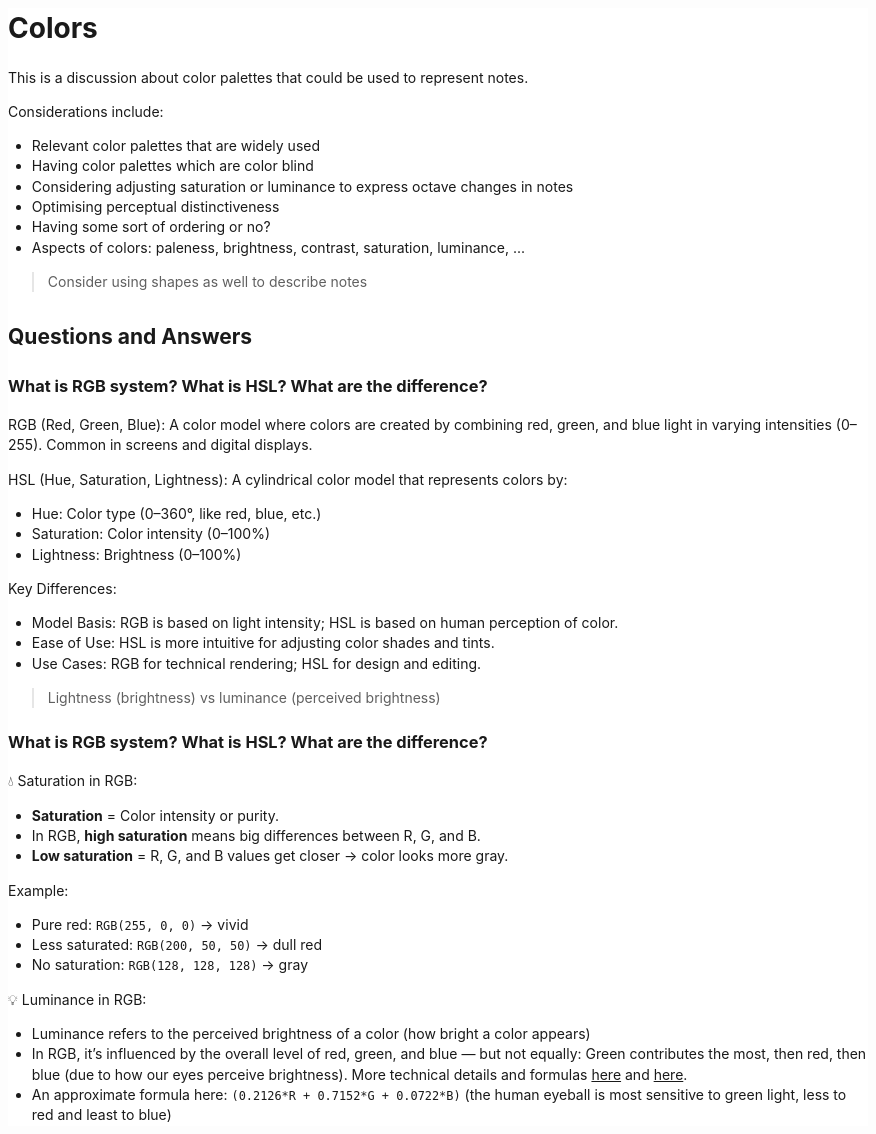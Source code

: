 # Colors

This is a discussion about color palettes that could be used to represent notes.

Considerations include:
* Relevant color palettes that are widely used 
* Having color palettes which are color blind
* Considering adjusting saturation or luminance to express octave changes in notes 
* Optimising perceptual distinctiveness
* Having some sort of ordering or no?
* Aspects of colors: paleness, brightness, contrast, saturation, luminance, ...

> Consider using shapes as well to describe notes

## Questions and Answers 

### What is RGB system? What is HSL? What are the difference?

RGB (Red, Green, Blue): A color model where colors are created by combining red, green, and blue light in varying intensities (0–255). Common in screens and digital displays.

HSL (Hue, Saturation, Lightness):
A cylindrical color model that represents colors by:
* Hue: Color type (0–360°, like red, blue, etc.)
* Saturation: Color intensity (0–100%)
* Lightness: Brightness (0–100%)

Key Differences:
* Model Basis: RGB is based on light intensity; HSL is based on human perception of color.
* Ease of Use: HSL is more intuitive for adjusting color shades and tints.
* Use Cases: RGB for technical rendering; HSL for design and editing.

> Lightness (brightness) vs luminance (perceived brightness)

### What is RGB system? What is HSL? What are the difference?

💧 Saturation in RGB:
* **Saturation** = Color intensity or purity.
* In RGB, **high saturation** means big differences between R, G, and B.
* **Low saturation** = R, G, and B values get closer → color looks more gray.

Example:
* Pure red: `RGB(255, 0, 0)` → vivid
* Less saturated: `RGB(200, 50, 50)` → dull red
* No saturation: `RGB(128, 128, 128)` → gray


💡 Luminance in RGB:
* Luminance refers to the perceived brightness of a color (how bright a color appears)
* In RGB, it’s influenced by the overall level of red, green, and blue — but not equally: Green contributes the most, then red, then blue (due to how our eyes perceive brightness). More technical details and formulas [here](https://en.wikipedia.org/wiki/Relative_luminance) and [here](https://stackoverflow.com/questions/596216/formula-to-determine-perceived-brightness-of-rgb-color).
* An approximate formula here: `(0.2126*R + 0.7152*G + 0.0722*B)` (the human eyeball is most sensitive to green light, less to red and least to blue)

